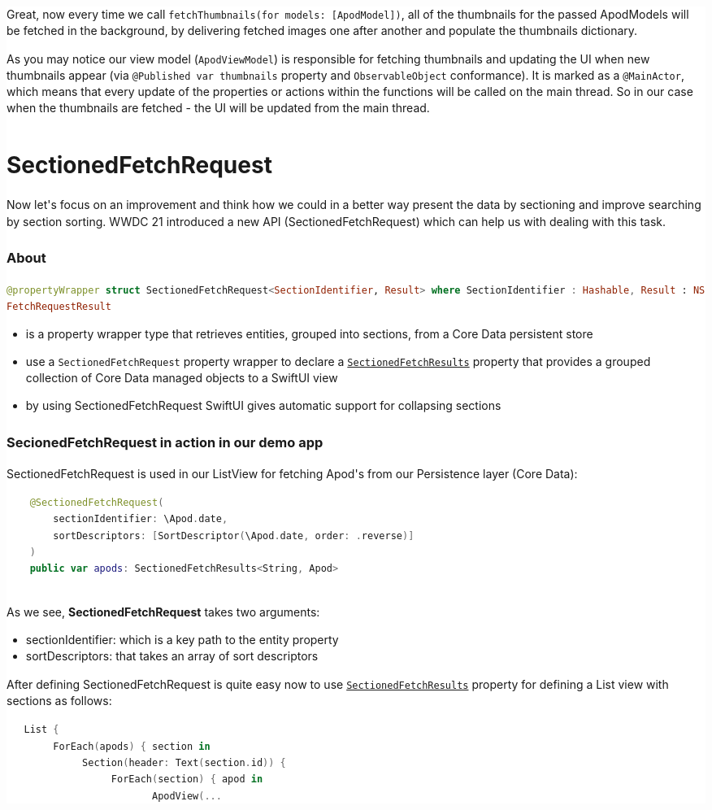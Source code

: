 Great, now every time we call `fetchThumbnails(for models: [ApodModel])`, all of the thumbnails for the passed ApodModels will be fetched in the background, by delivering fetched images one after another and populate the thumbnails dictionary.

As you may notice our view model (`ApodViewModel`) is responsible for fetching thumbnails and updating the UI when new thumbnails appear (via `@Published var thumbnails` property and `ObservableObject` conformance). It is marked as a `@MainActor`, which means that every update of the properties or actions within the functions will be called on the main thread. So in our case when the thumbnails are fetched - the UI will be updated from the main thread.

# SectionedFetchRequest

Now let's focus on an improvement and think how we could in a better way present the data by sectioning and improve searching by section sorting. WWDC 21 introduced a new API (SectionedFetchRequest) which can help us with dealing with this task. 

### About 

```swift
@propertyWrapper struct SectionedFetchRequest<SectionIdentifier, Result> where SectionIdentifier : Hashable, Result : NSFetchRequestResult
```

-  is a property wrapper type that retrieves entities, grouped into sections, from a Core Data persistent store

- use a `SectionedFetchRequest` property wrapper to declare a [`SectionedFetchResults`](https://developer.apple.com/documentation/swiftui/sectionedfetchresults) property that provides a grouped collection of Core Data managed objects to a SwiftUI view

- by using SectionedFetchRequest SwiftUI gives automatic support for collapsing sections

### SecionedFetchRequest in action in our demo app

SectionedFetchRequest is used in our ListView for fetching Apod's from our Persistence layer (Core Data):

```swift
    @SectionedFetchRequest(
        sectionIdentifier: \Apod.date,
        sortDescriptors: [SortDescriptor(\Apod.date, order: .reverse)]
    )
    public var apods: SectionedFetchResults<String, Apod>
    
```

As we see, **SectionedFetchRequest** takes two arguments:

- sectionIdentifier: which is a key path to the entity property 
- sortDescriptors: that takes an array of sort descriptors

After defining SectionedFetchRequest  is quite easy now to use [`SectionedFetchResults`](https://developer.apple.com/documentation/swiftui/sectionedfetchresults) property for defining a List view with sections as follows:

```swift
   List {
        ForEach(apods) { section in
             Section(header: Text(section.id)) {
                  ForEach(section) { apod in
                         ApodView(...
```
